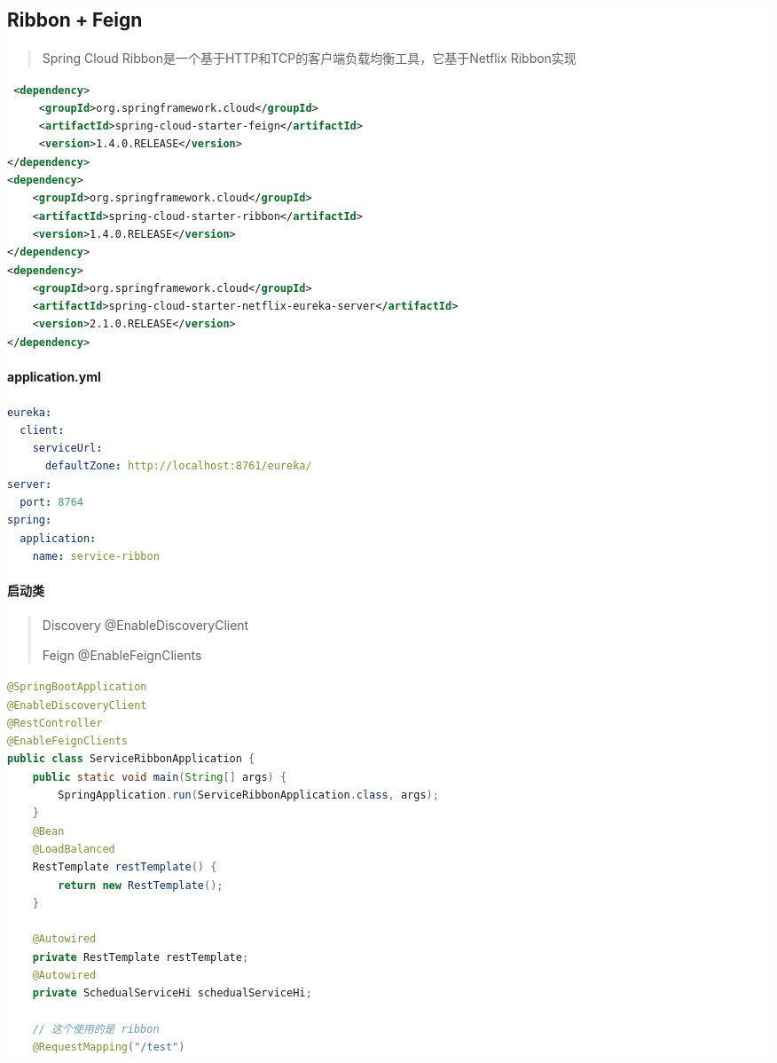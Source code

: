 

## Ribbon + Feign

> Spring Cloud Ribbon是一个基于HTTP和TCP的客户端负载均衡工具，它基于Netflix Ribbon实现


```xml
 <dependency>
     <groupId>org.springframework.cloud</groupId>
     <artifactId>spring-cloud-starter-feign</artifactId>
     <version>1.4.0.RELEASE</version>
</dependency>
<dependency>
    <groupId>org.springframework.cloud</groupId>
    <artifactId>spring-cloud-starter-ribbon</artifactId>
    <version>1.4.0.RELEASE</version>
</dependency>
<dependency>
    <groupId>org.springframework.cloud</groupId>
    <artifactId>spring-cloud-starter-netflix-eureka-server</artifactId>
    <version>2.1.0.RELEASE</version>
</dependency>
```

#### application.yml

```yml
eureka:
  client:
    serviceUrl:
      defaultZone: http://localhost:8761/eureka/
server:
  port: 8764
spring:
  application:
    name: service-ribbon
```

#### 启动类

> Discovery @EnableDiscoveryClient
>
> Feign @EnableFeignClients

```java
@SpringBootApplication
@EnableDiscoveryClient
@RestController
@EnableFeignClients
public class ServiceRibbonApplication {
	public static void main(String[] args) {
		SpringApplication.run(ServiceRibbonApplication.class, args);
	}
	@Bean
	@LoadBalanced
	RestTemplate restTemplate() {
		return new RestTemplate();
	}
    
    @Autowired
    private RestTemplate restTemplate;
    @Autowired
    private SchedualServiceHi schedualServiceHi;
    
    // 这个使用的是 ribbon
    @RequestMapping("/test")
```